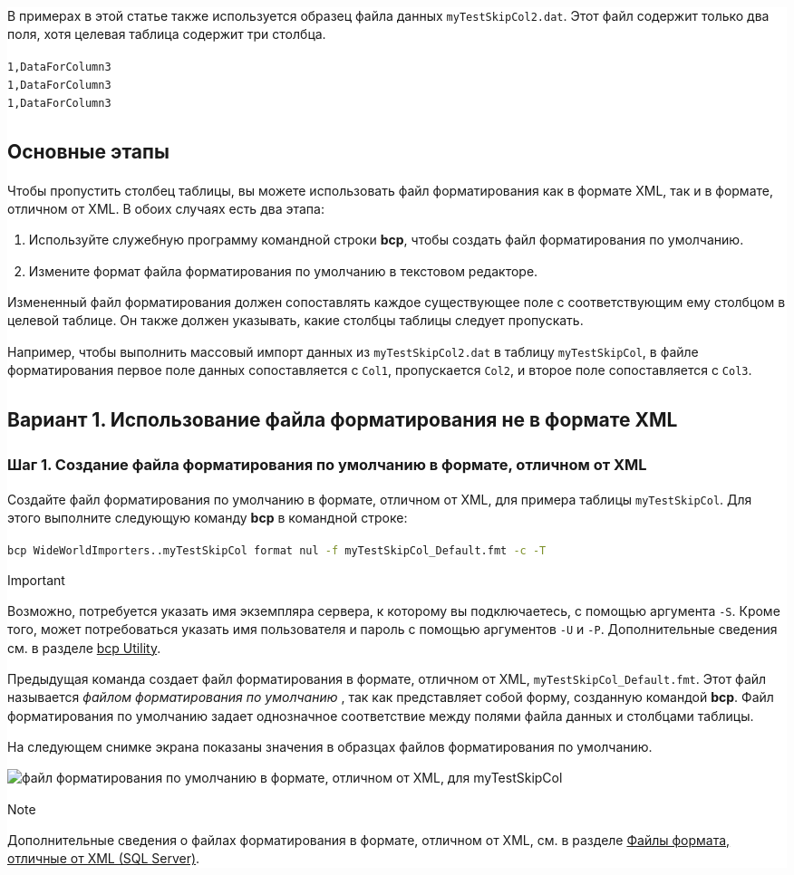 В примерах в этой статье также используется образец файла данных `myTestSkipCol2.dat`. Этот файл содержит только два поля, хотя целевая таблица содержит три столбца.

```
1,DataForColumn3  
1,DataForColumn3  
1,DataForColumn3  
```  
  
## <a name="basic-steps"></a>Основные этапы

Чтобы пропустить столбец таблицы, вы можете использовать файл форматирования как в формате XML, так и в формате, отличном от XML. В обоих случаях есть два этапа:

1.   Используйте служебную программу командной строки **bcp**, чтобы создать файл форматирования по умолчанию.

2.   Измените формат файла форматирования по умолчанию в текстовом редакторе.

Измененный файл форматирования должен сопоставлять каждое существующее поле с соответствующим ему столбцом в целевой таблице. Он также должен указывать, какие столбцы таблицы следует пропускать. 

Например, чтобы выполнить массовый импорт данных из `myTestSkipCol2.dat` в таблицу `myTestSkipCol`, в файле форматирования первое поле данных сопоставляется с `Col1`, пропускается `Col2`, и второе поле сопоставляется с `Col3`.  
 
## <a name="option-1---use-a-non-xml-format-file"></a>Вариант 1. Использование файла форматирования не в формате XML  
  
### <a name="step-1---create-a-default-non-xml-format-file"></a>Шаг 1. Создание файла форматирования по умолчанию в формате, отличном от XML  
Создайте файл форматирования по умолчанию в формате, отличном от XML, для примера таблицы `myTestSkipCol`. Для этого выполните следующую команду **bcp** в командной строке:  
  
```cmd
bcp WideWorldImporters..myTestSkipCol format nul -f myTestSkipCol_Default.fmt -c -T  
```  

> [!IMPORTANT]  
>  Возможно, потребуется указать имя экземпляра сервера, к которому вы подключаетесь, с помощью аргумента `-S`. Кроме того, может потребоваться указать имя пользователя и пароль с помощью аргументов `-U` и `-P`. Дополнительные сведения см. в разделе [bcp Utility](../../tools/bcp-utility.md).  

Предыдущая команда создает файл форматирования в формате, отличном от XML, `myTestSkipCol_Default.fmt`. Этот файл называется *файлом форматирования по умолчанию* , так как представляет собой форму, созданную командой **bcp**. Файл форматирования по умолчанию задает однозначное соответствие между полями файла данных и столбцами таблицы.  
  
 На следующем снимке экрана показаны значения в образцах файлов форматирования по умолчанию. 
  
 ![файл форматирования по умолчанию в формате, отличном от XML, для myTestSkipCol](../../relational-databases/import-export/media/mytestskipcol-f-c-default-fmt.gif "файл форматирования по умолчанию в формате, отличном от XML, для myTestSkipCol")  
  
> [!NOTE]  
>  Дополнительные сведения о файлах форматирования в формате, отличном от XML, см. в разделе [Файлы формата, отличные от XML (SQL Server)](../../relational-databases/import-export/non-xml-format-files-sql-server.md).  
  